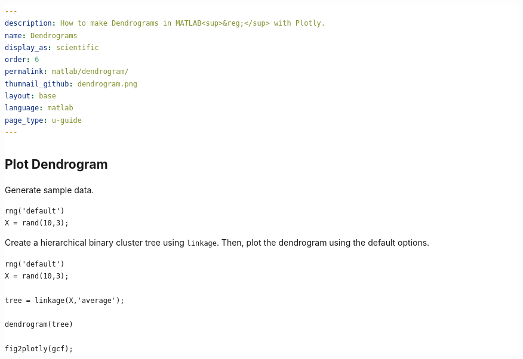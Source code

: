 ```yaml
---
description: How to make Dendrograms in MATLAB<sup>&reg;</sup> with Plotly.
name: Dendrograms
display_as: scientific
order: 6
permalink: matlab/dendrogram/
thumnail_github: dendrogram.png
layout: base
language: matlab
page_type: u-guide
---
```


## Plot Dendrogram

Generate sample data. 

```{matlab}
rng('default')
X = rand(10,3);
```

Create a hierarchical binary cluster tree using `linkage`. Then, plot the dendrogram using the default options.

```{matlab}
rng('default')
X = rand(10,3);

tree = linkage(X,'average');

dendrogram(tree)

fig2plotly(gcf);
```